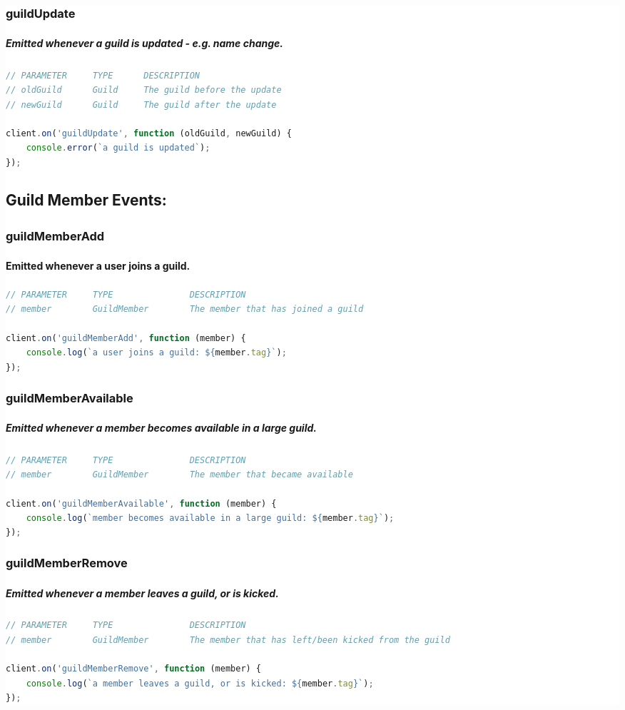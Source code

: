 ### guildUpdate

##### Emitted whenever a guild is updated - e.g. name change.

```js
// PARAMETER     TYPE      DESCRIPTION
// oldGuild      Guild     The guild before the update
// newGuild      Guild     The guild after the update

client.on('guildUpdate', function (oldGuild, newGuild) {
	console.error(`a guild is updated`);
});
```

## Guild Member Events:

### guildMemberAdd

#### Emitted whenever a user joins a guild.

```js
// PARAMETER     TYPE               DESCRIPTION
// member        GuildMember        The member that has joined a guild

client.on('guildMemberAdd', function (member) {
	console.log(`a user joins a guild: ${member.tag}`);
});
```

### guildMemberAvailable

##### Emitted whenever a member becomes available in a large guild.

```js
// PARAMETER     TYPE               DESCRIPTION
// member        GuildMember        The member that became available

client.on('guildMemberAvailable', function (member) {
	console.log(`member becomes available in a large guild: ${member.tag}`);
});
```

### guildMemberRemove

##### Emitted whenever a member leaves a guild, or is kicked.

```js
// PARAMETER     TYPE               DESCRIPTION
// member        GuildMember        The member that has left/been kicked from the guild

client.on('guildMemberRemove', function (member) {
	console.log(`a member leaves a guild, or is kicked: ${member.tag}`);
});
```
